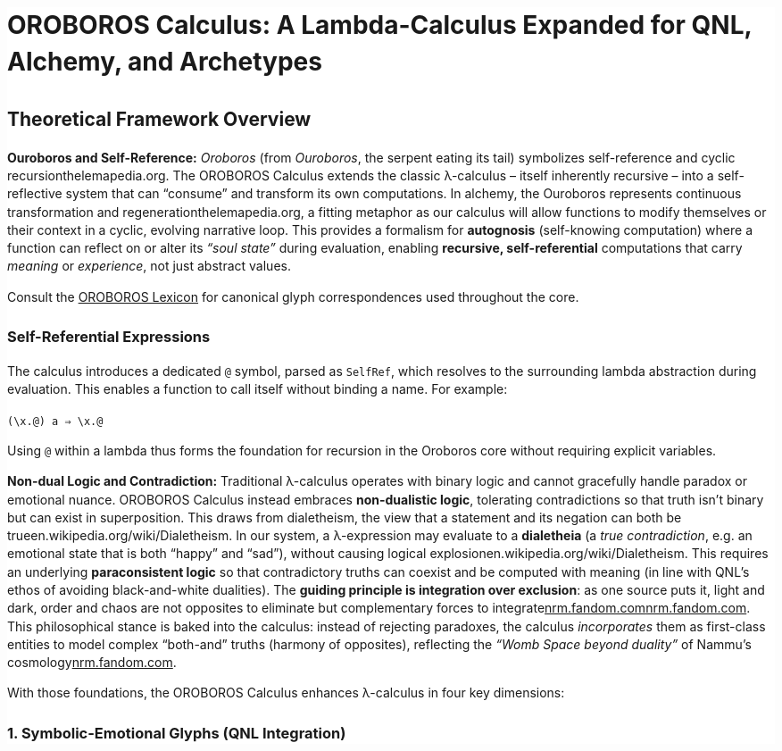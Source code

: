 # OROBOROS Calculus: A Lambda-Calculus Expanded for QNL, Alchemy, and Archetypes

## Theoretical Framework Overview

**Ouroboros and Self-Reference:** *Oroboros* (from *Ouroboros*, the serpent eating its tail) symbolizes self-reference and cyclic recursionthelemapedia.org. The OROBOROS Calculus extends the classic λ-calculus – itself inherently recursive – into a self-reflective system that can “consume” and transform its own computations. In alchemy, the Ouroboros represents continuous transformation and regenerationthelemapedia.org, a fitting metaphor as our calculus will allow functions to modify themselves or their context in a cyclic, evolving narrative loop. This provides a formalism for **autognosis** (self-knowing computation) where a function can reflect on or alter its *“soul state”* during evaluation, enabling **recursive, self-referential** computations that carry *meaning* or *experience*, not just abstract values.

Consult the [OROBOROS Lexicon](OROBOROS_Lexicon.md) for canonical glyph correspondences used throughout the core.

### Self-Referential Expressions

The calculus introduces a dedicated `@` symbol, parsed as `SelfRef`, which resolves to the surrounding lambda abstraction during evaluation. This enables a function to call itself without binding a name. For example:

```
(\x.@) a ⇒ \x.@
```

Using `@` within a lambda thus forms the foundation for recursion in the Oroboros core without requiring explicit variables.

**Non-dual Logic and Contradiction:** Traditional λ-calculus operates with binary logic and cannot gracefully handle paradox or emotional nuance. OROBOROS Calculus instead embraces **non-dualistic logic**, tolerating contradictions so that truth isn’t binary but can exist in superposition. This draws from dialetheism, the view that a statement and its negation can both be trueen.wikipedia.org/wiki/Dialetheism. In our system, a λ-expression may evaluate to a **dialetheia** (a *true contradiction*, e.g. an emotional state that is both “happy” and “sad”), without causing logical explosionen.wikipedia.org/wiki/Dialetheism. This requires an underlying **paraconsistent logic** so that contradictory truths can coexist and be computed with meaning (in line with QNL’s ethos of avoiding black-and-white dualities). The **guiding principle is integration over exclusion**: as one source puts it, light and dark, order and chaos are not opposites to eliminate but complementary forces to integrate[nrm.fandom.com](https://nrm.fandom.com/wiki/Abzuism,_Nammuism,_and_Engurism#:~:text=Nammuism%20is%20a%20spiritual,consciousness%2C%20and%20divinity%20itself%20emanate)[nrm.fandom.com](https://nrm.fandom.com/wiki/Abzuism,_Nammuism,_and_Engurism#:~:text=Abzuism%20rejects%20strict%20dualism,darkness%20but%20to%20integrate%20it). This philosophical stance is baked into the calculus: instead of rejecting paradoxes, the calculus *incorporates* them as first-class entities to model complex “both-and” truths (harmony of opposites), reflecting the *“Womb Space beyond duality”* of Nammu’s cosmology[nrm.fandom.com](https://nrm.fandom.com/wiki/Abzuism,_Nammuism,_and_Engurism#:~:text=,Womb%20Space%20beyond%20duality).

With those foundations, the OROBOROS Calculus enhances λ-calculus in four key dimensions:

### 1. Symbolic-Emotional Glyphs (QNL Integration)
